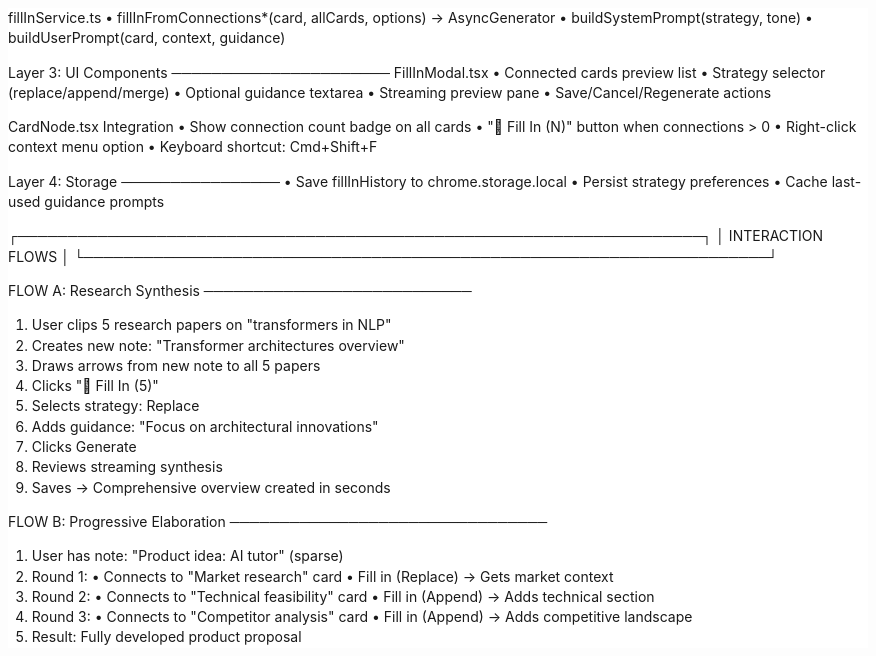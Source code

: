    fillInService.ts
   • fillInFromConnections\*(card, allCards, options) → AsyncGenerator
   • buildSystemPrompt(strategy, tone)
   • buildUserPrompt(card, context, guidance)

   Layer 3: UI Components
   ──────────────────────
   FillInModal.tsx
   • Connected cards preview list
   • Strategy selector (replace/append/merge)
   • Optional guidance textarea
   • Streaming preview pane
   • Save/Cancel/Regenerate actions

   CardNode.tsx Integration
   • Show connection count badge on all cards
   • "🔗 Fill In (N)" button when connections > 0
   • Right-click context menu option
   • Keyboard shortcut: Cmd+Shift+F

   Layer 4: Storage
   ────────────────
   • Save fillInHistory to chrome.storage.local
   • Persist strategy preferences
   • Cache last-used guidance prompts

   ┌─────────────────────────────────────────────────────────────────────┐
   │ INTERACTION FLOWS │
   └─────────────────────────────────────────────────────────────────────┘

   FLOW A: Research Synthesis
   ───────────────────────────
   1. User clips 5 research papers on "transformers in NLP"
   2. Creates new note: "Transformer architectures overview"
   3. Draws arrows from new note to all 5 papers
   4. Clicks "🔗 Fill In (5)"
   5. Selects strategy: Replace
   6. Adds guidance: "Focus on architectural innovations"
   7. Clicks Generate
   8. Reviews streaming synthesis
   9. Saves → Comprehensive overview created in seconds

   FLOW B: Progressive Elaboration
   ────────────────────────────────
   1. User has note: "Product idea: AI tutor" (sparse)
   2. Round 1:
      • Connects to "Market research" card
      • Fill in (Replace) → Gets market context
   3. Round 2:
      • Connects to "Technical feasibility" card
      • Fill in (Append) → Adds technical section
   4. Round 3:
      • Connects to "Competitor analysis" card
      • Fill in (Append) → Adds competitive landscape
   5. Result: Fully developed product proposal
